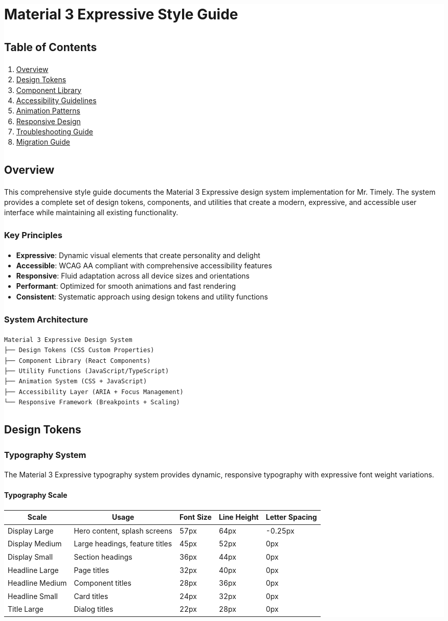 # Material 3 Expressive Style Guide

## Table of Contents

1. [Overview](#overview)
2. [Design Tokens](#design-tokens)
3. [Component Library](#component-library)
4. [Accessibility Guidelines](#accessibility-guidelines)
5. [Animation Patterns](#animation-patterns)
6. [Responsive Design](#responsive-design)
7. [Troubleshooting Guide](#troubleshooting-guide)
8. [Migration Guide](#migration-guide)

## Overview

This comprehensive style guide documents the Material 3 Expressive design system implementation for Mr. Timely. The system provides a complete set of design tokens, components, and utilities that create a modern, expressive, and accessible user interface while maintaining all existing functionality.

### Key Principles

- **Expressive**: Dynamic visual elements that create personality and delight
- **Accessible**: WCAG AA compliant with comprehensive accessibility features
- **Responsive**: Fluid adaptation across all device sizes and orientations
- **Performant**: Optimized for smooth animations and fast rendering
- **Consistent**: Systematic approach using design tokens and utility functions

### System Architecture

```
Material 3 Expressive Design System
├── Design Tokens (CSS Custom Properties)
├── Component Library (React Components)
├── Utility Functions (JavaScript/TypeScript)
├── Animation System (CSS + JavaScript)
├── Accessibility Layer (ARIA + Focus Management)
└── Responsive Framework (Breakpoints + Scaling)
```

## Design Tokens

### Typography System

The Material 3 Expressive typography system provides dynamic, responsive typography with expressive font weight variations.

#### Typography Scale

| Scale | Usage | Font Size | Line Height | Letter Spacing |
|-------|-------|-----------|-------------|----------------|
| Display Large | Hero content, splash screens | 57px | 64px | -0.25px |
| Display Medium | Large headings, feature titles | 45px | 52px | 0px |
| Display Small | Section headings | 36px | 44px | 0px |
| Headline Large | Page titles | 32px | 40px | 0px |
| Headline Medium | Component titles | 28px | 36px | 0px |
| Headline Small | Card titles | 24px | 32px | 0px |
| Title Large | Dialog titles | 22px | 28px | 0px |